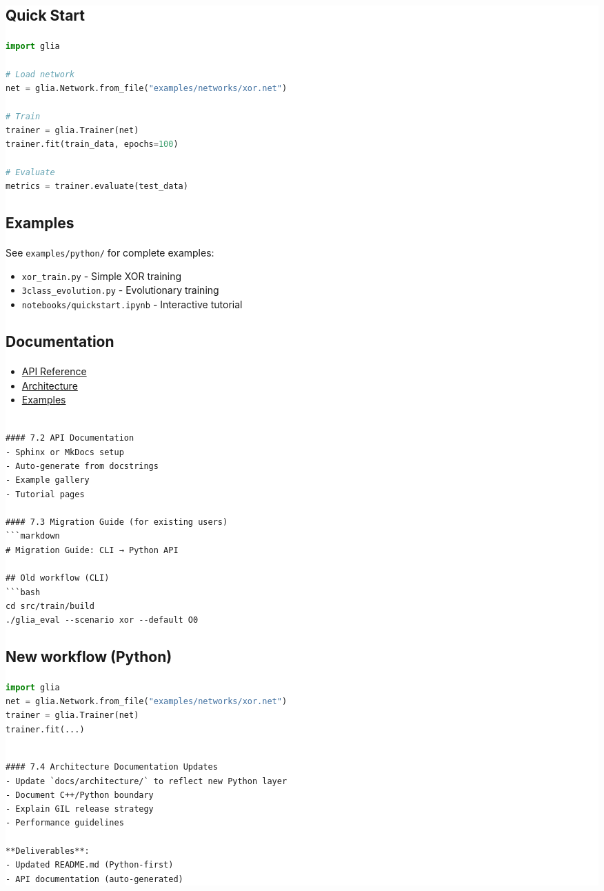 ## Quick Start

```python
import glia

# Load network
net = glia.Network.from_file("examples/networks/xor.net")

# Train
trainer = glia.Trainer(net)
trainer.fit(train_data, epochs=100)

# Evaluate
metrics = trainer.evaluate(test_data)
```

## Examples

See `examples/python/` for complete examples:
- `xor_train.py` - Simple XOR training
- `3class_evolution.py` - Evolutionary training
- `notebooks/quickstart.ipynb` - Interactive tutorial

## Documentation

- [API Reference](docs/api/README.md)
- [Architecture](docs/architecture/README.md)
- [Examples](examples/python/README.md)
```

#### 7.2 API Documentation
- Sphinx or MkDocs setup
- Auto-generate from docstrings
- Example gallery
- Tutorial pages

#### 7.3 Migration Guide (for existing users)
```markdown
# Migration Guide: CLI → Python API

## Old workflow (CLI)
```bash
cd src/train/build
./glia_eval --scenario xor --default O0
```

## New workflow (Python)
```python
import glia
net = glia.Network.from_file("examples/networks/xor.net")
trainer = glia.Trainer(net)
trainer.fit(...)
```
```

#### 7.4 Architecture Documentation Updates
- Update `docs/architecture/` to reflect new Python layer
- Document C++/Python boundary
- Explain GIL release strategy
- Performance guidelines

**Deliverables**:
- Updated README.md (Python-first)
- API documentation (auto-generated)
```